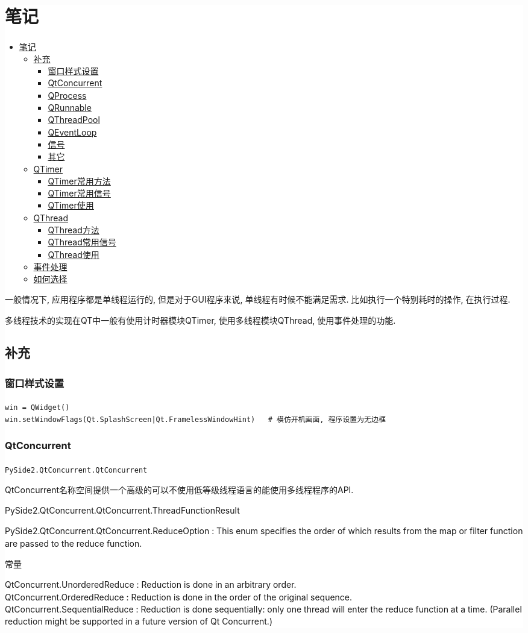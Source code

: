 # 笔记



- [笔记](#笔记)
    - [补充](#补充)
        - [窗口样式设置](#窗口样式设置)
        - [QtConcurrent](#qtconcurrent)
        - [QProcess](#qprocess)
        - [QRunnable](#qrunnable)
        - [QThreadPool](#qthreadpool)
        - [QEventLoop](#qeventloop)
        - [信号](#信号)
        - [其它](#其它)
    - [QTimer](#qtimer)
        - [QTimer常用方法](#qtimer常用方法)
        - [QTimer常用信号](#qtimer常用信号)
        - [QTimer使用](#qtimer使用)
    - [QThread](#qthread)
        - [QThread方法](#qthread方法)
        - [QThread常用信号](#qthread常用信号)
        - [QThread使用](#qthread使用)
    - [事件处理](#事件处理)
    - [如何选择](#如何选择)



一般情况下, 应用程序都是单线程运行的, 但是对于GUI程序来说, 单线程有时候不能满足需求. 比如执行一个特别耗时的操作, 在执行过程.

多线程技术的实现在QT中一般有使用计时器模块QTimer, 使用多线程模块QThread, 使用事件处理的功能.

## 补充

### 窗口样式设置

    win = QWidget()
    win.setWindowFlags(Qt.SplashScreen|Qt.FramelessWindowHint)   # 模仿开机画面, 程序设置为无边框

### QtConcurrent

`PySide2.QtConcurrent.QtConcurrent`

QtConcurrent名称空间提供一个高级的可以不使用低等级线程语言的能使用多线程程序的API.

PySide2.QtConcurrent.QtConcurrent.ThreadFunctionResult

PySide2.QtConcurrent.QtConcurrent.ReduceOption : This enum specifies the order of which results from the map or filter function are passed to the reduce function.

常量

QtConcurrent.UnorderedReduce : Reduction is done in an arbitrary order.  
QtConcurrent.OrderedReduce : Reduction is done in the order of the original sequence.  
QtConcurrent.SequentialReduce : Reduction is done sequentially: only one thread will enter the reduce function at a time. (Parallel   reduction might be supported in a future version of Qt Concurrent.)  
